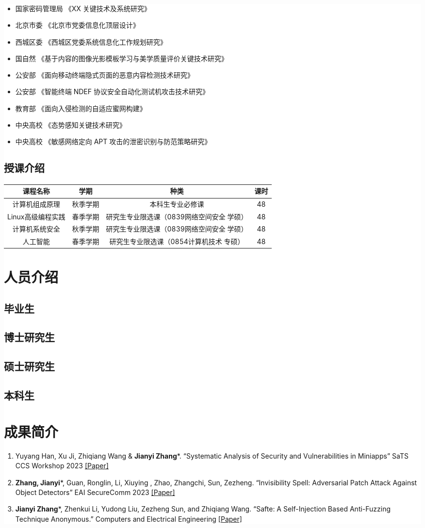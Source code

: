 - 国家密码管理局 《XX 关键技术及系统研究》

- 北京市委 《北京市党委信息化顶层设计》

- 西城区委 《西城区党委系统信息化工作规划研究》

- 国自然 《基于内容的图像光影模板学习与美学质量评价关键技术研究》

- 公安部 《面向移动终端隐式页面的恶意内容检测技术研究》

- 公安部 《智能终端 NDEF 协议安全自动化测试机攻击技术研究》

- 教育部 《面向入侵检测的自适应蜜网构建》

- 中央高校 《态势感知关键技术研究》

- 中央高校 《敏感网络定向 APT 攻击的泄密识别与防范策略研究》

## 授课介绍

|课程名称|学期|种类|课时|
| :-: | :-: | :-: | :-: |
|计算机组成原理|秋季学期|本科生专业必修课|48|
|Linux高级编程实践|春季学期|研究生专业限选课（0839网络空间安全 学硕）|48|  
|计算机系统安全|秋季学期|研究生专业限选课（0839网络空间安全 学硕）|48|
|人工智能|春季学期|研究生专业限选课（0854计算机技术 专硕）|48|

# 人员介绍

## 毕业生

## 博士研究生

## 硕士研究生

## 本科生

# 成果简介

1. Yuyang Han, Xu Ji, Zhiqiang Wang & **Jianyi Zhang***. “Systematic Analysis of Security and Vulnerabilities in Miniapps” SaTS CCS Workshop 2023 [[Paper]](https://arxiv.org/pdf/2311.11382.pdf)

2. **Zhang, Jianyi***, Guan, Ronglin, Li, Xiuying , Zhao, Zhangchi, Sun, Zezheng. “Invisibility Spell: Adversarial Patch Attack Against Object Detectors” EAI SecureComm 2023 [[Paper]](https://securecomm.eai-conferences.org/2023/accepted-papers)

3. **Jianyi Zhang***, Zhenkui Li, Yudong Liu, Zezheng Sun, and Zhiqiang Wang. “Safte: A Self-Injection Based Anti-Fuzzing Technique Anonymous.” Computers and Electrical Engineering [[Paper]](https://www.sciencedirect.com/science/article/pii/S0045790623004044)
